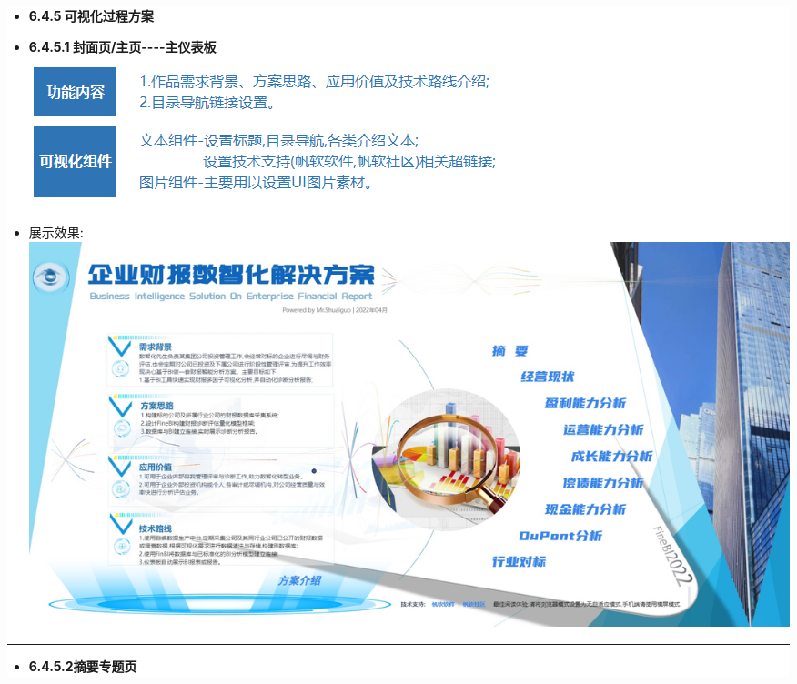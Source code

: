 
- **6.4.5 可视化过程方案**

- **6.4.5.1 封面页/主页----主仪表板**
![](6-4-5-1设计介绍.jpg)

- 展示效果:
![](6-4-5-2展示效果.jpg)

---

- **6.4.5.2摘要专题页**